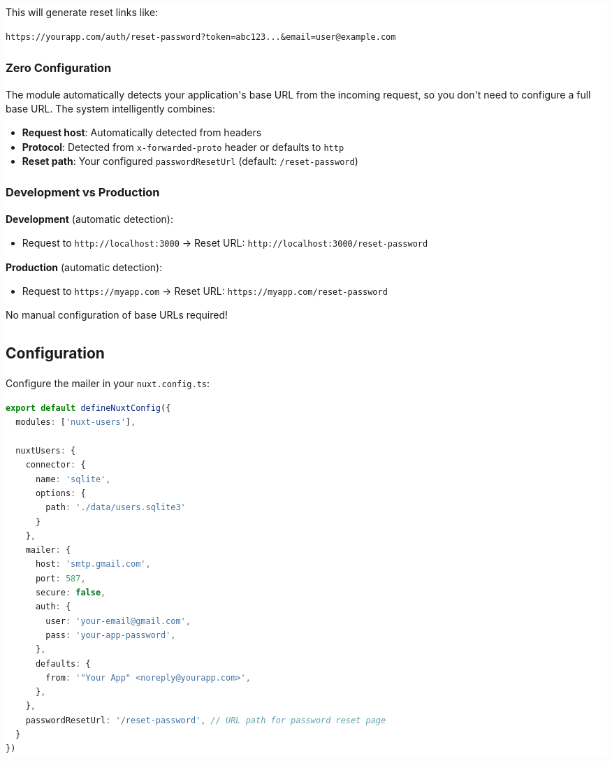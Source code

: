 This will generate reset links like:

```
https://yourapp.com/auth/reset-password?token=abc123...&email=user@example.com
```

### Zero Configuration

The module automatically detects your application's base URL from the incoming request, so you don't need to configure a full base URL. The system intelligently combines:

- **Request host**: Automatically detected from headers
- **Protocol**: Detected from `x-forwarded-proto` header or defaults to `http`
- **Reset path**: Your configured `passwordResetUrl` (default: `/reset-password`)

### Development vs Production

**Development** (automatic detection):
- Request to `http://localhost:3000` → Reset URL: `http://localhost:3000/reset-password`

**Production** (automatic detection):
- Request to `https://myapp.com` → Reset URL: `https://myapp.com/reset-password`

No manual configuration of base URLs required!

## Configuration

Configure the mailer in your `nuxt.config.ts`:

```ts
export default defineNuxtConfig({
  modules: ['nuxt-users'],
  
  nuxtUsers: {
    connector: {
      name: 'sqlite',
      options: {
        path: './data/users.sqlite3'
      }
    },
    mailer: {
      host: 'smtp.gmail.com',
      port: 587,
      secure: false,
      auth: {
        user: 'your-email@gmail.com',
        pass: 'your-app-password',
      },
      defaults: {
        from: '"Your App" <noreply@yourapp.com>',
      },
    },
    passwordResetUrl: '/reset-password', // URL path for password reset page
  }
})
```
